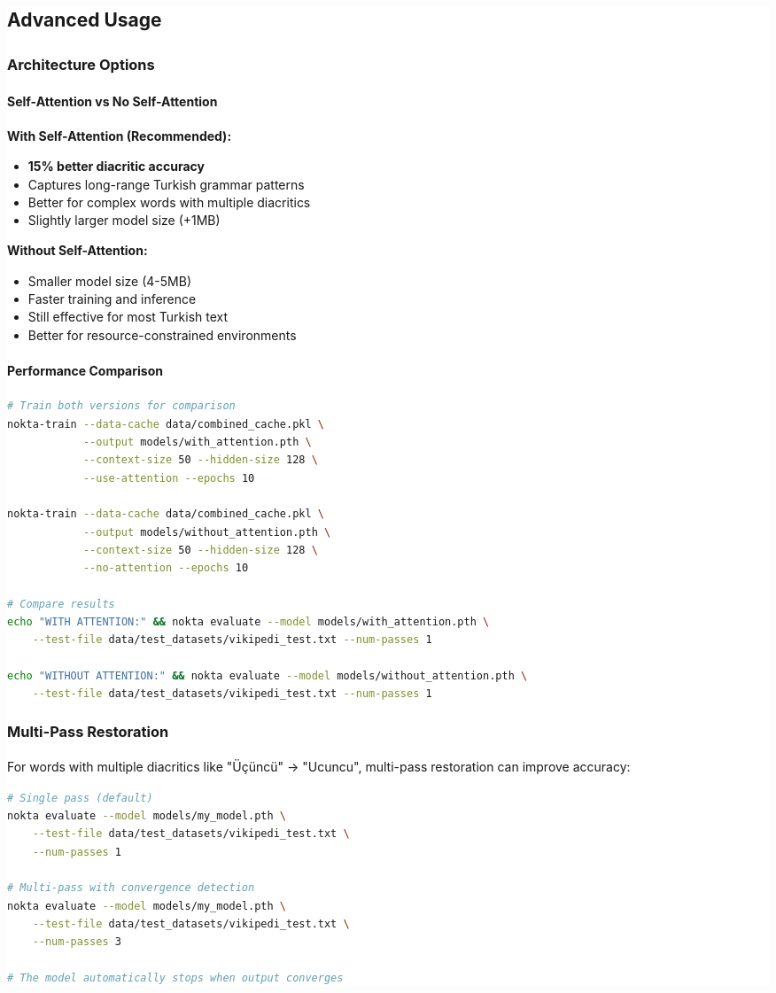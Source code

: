 ## Advanced Usage

### Architecture Options

#### Self-Attention vs No Self-Attention

**With Self-Attention (Recommended):**
- **15% better diacritic accuracy**
- Captures long-range Turkish grammar patterns
- Better for complex words with multiple diacritics
- Slightly larger model size (+1MB)

**Without Self-Attention:**
- Smaller model size (4-5MB)
- Faster training and inference
- Still effective for most Turkish text
- Better for resource-constrained environments

#### Performance Comparison
```bash
# Train both versions for comparison
nokta-train --data-cache data/combined_cache.pkl \
            --output models/with_attention.pth \
            --context-size 50 --hidden-size 128 \
            --use-attention --epochs 10

nokta-train --data-cache data/combined_cache.pkl \
            --output models/without_attention.pth \
            --context-size 50 --hidden-size 128 \
            --no-attention --epochs 10

# Compare results
echo "WITH ATTENTION:" && nokta evaluate --model models/with_attention.pth \
    --test-file data/test_datasets/vikipedi_test.txt --num-passes 1

echo "WITHOUT ATTENTION:" && nokta evaluate --model models/without_attention.pth \
    --test-file data/test_datasets/vikipedi_test.txt --num-passes 1
```

### Multi-Pass Restoration

For words with multiple diacritics like "Üçüncü" → "Ucuncu", multi-pass restoration can improve accuracy:

```bash
# Single pass (default)
nokta evaluate --model models/my_model.pth \
    --test-file data/test_datasets/vikipedi_test.txt \
    --num-passes 1

# Multi-pass with convergence detection
nokta evaluate --model models/my_model.pth \
    --test-file data/test_datasets/vikipedi_test.txt \
    --num-passes 3

# The model automatically stops when output converges
```
